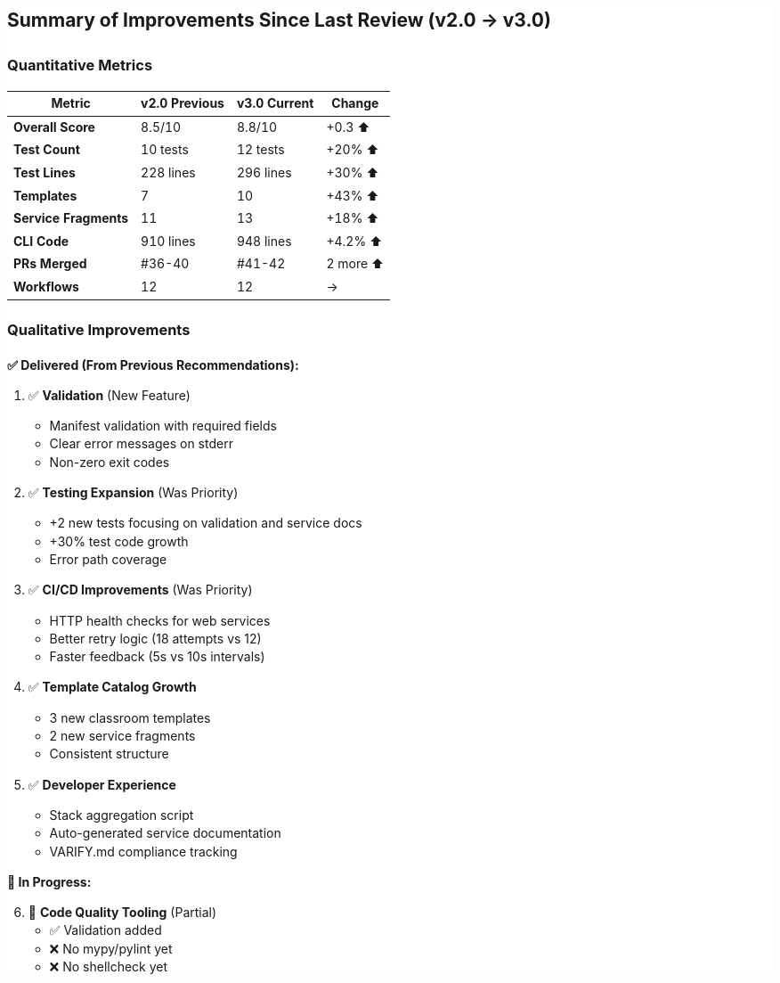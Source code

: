 
## Summary of Improvements Since Last Review (v2.0 → v3.0)

### Quantitative Metrics

| Metric | v2.0 Previous | v3.0 Current | Change |
|--------|---------------|--------------|--------|
| **Overall Score** | 8.5/10 | 8.8/10 | +0.3 ⬆️ |
| **Test Count** | 10 tests | 12 tests | +20% ⬆️ |
| **Test Lines** | 228 lines | 296 lines | +30% ⬆️ |
| **Templates** | 7 | 10 | +43% ⬆️ |
| **Service Fragments** | 11 | 13 | +18% ⬆️ |
| **CLI Code** | 910 lines | 948 lines | +4.2% ⬆️ |
| **PRs Merged** | #36-40 | #41-42 | 2 more ⬆️ |
| **Workflows** | 12 | 12 | → |

### Qualitative Improvements

**✅ Delivered (From Previous Recommendations):**

1. ✅ **Validation** (New Feature)
   - Manifest validation with required fields
   - Clear error messages on stderr
   - Non-zero exit codes

2. ✅ **Testing Expansion** (Was Priority)
   - +2 new tests focusing on validation and service docs
   - +30% test code growth
   - Error path coverage

3. ✅ **CI/CD Improvements** (Was Priority)
   - HTTP health checks for web services
   - Better retry logic (18 attempts vs 12)
   - Faster feedback (5s vs 10s intervals)

4. ✅ **Template Catalog Growth**
   - 3 new classroom templates
   - 2 new service fragments
   - Consistent structure

5. ✅ **Developer Experience**
   - Stack aggregation script
   - Auto-generated service documentation
   - VARIFY.md compliance tracking

**🔄 In Progress:**

6. 🔄 **Code Quality Tooling** (Partial)
   - ✅ Validation added
   - ❌ No mypy/pylint yet
   - ❌ No shellcheck yet
